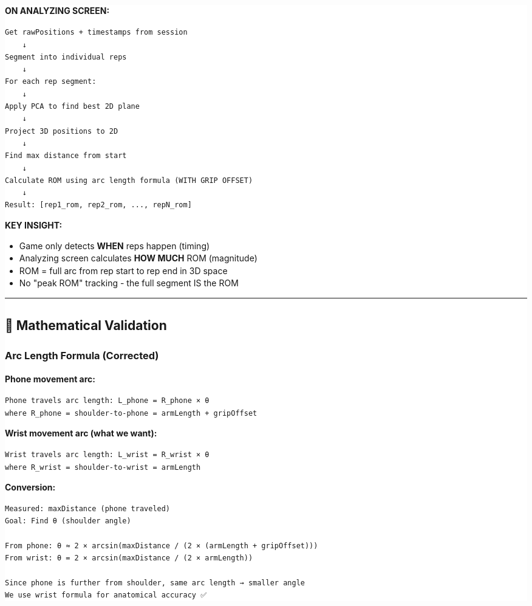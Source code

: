 **ON ANALYZING SCREEN:**
```
Get rawPositions + timestamps from session
    ↓
Segment into individual reps
    ↓
For each rep segment:
    ↓
Apply PCA to find best 2D plane
    ↓
Project 3D positions to 2D
    ↓
Find max distance from start
    ↓
Calculate ROM using arc length formula (WITH GRIP OFFSET)
    ↓
Result: [rep1_rom, rep2_rom, ..., repN_rom]
```

**KEY INSIGHT:**
- Game only detects **WHEN** reps happen (timing)
- Analyzing screen calculates **HOW MUCH** ROM (magnitude)
- ROM = full arc from rep start to rep end in 3D space
- No "peak ROM" tracking - the full segment IS the ROM

---

## 🔬 Mathematical Validation

### Arc Length Formula (Corrected)

**Phone movement arc:**
```
Phone travels arc length: L_phone = R_phone × θ
where R_phone = shoulder-to-phone = armLength + gripOffset
```

**Wrist movement arc (what we want):**
```
Wrist travels arc length: L_wrist = R_wrist × θ
where R_wrist = shoulder-to-wrist = armLength
```

**Conversion:**
```
Measured: maxDistance (phone traveled)
Goal: Find θ (shoulder angle)

From phone: θ ≈ 2 × arcsin(maxDistance / (2 × (armLength + gripOffset)))
From wrist: θ = 2 × arcsin(maxDistance / (2 × armLength))

Since phone is further from shoulder, same arc length → smaller angle
We use wrist formula for anatomical accuracy ✅
```
